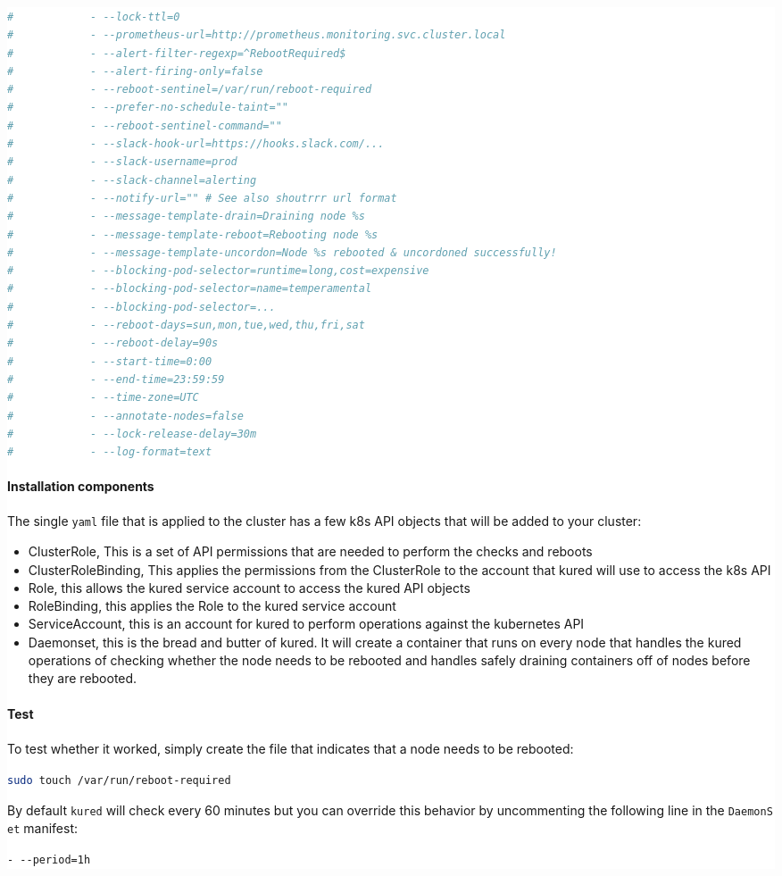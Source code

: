 ```yaml
#            - --lock-ttl=0
#            - --prometheus-url=http://prometheus.monitoring.svc.cluster.local
#            - --alert-filter-regexp=^RebootRequired$
#            - --alert-firing-only=false
#            - --reboot-sentinel=/var/run/reboot-required
#            - --prefer-no-schedule-taint=""
#            - --reboot-sentinel-command=""
#            - --slack-hook-url=https://hooks.slack.com/...
#            - --slack-username=prod
#            - --slack-channel=alerting
#            - --notify-url="" # See also shoutrrr url format
#            - --message-template-drain=Draining node %s
#            - --message-template-reboot=Rebooting node %s
#            - --message-template-uncordon=Node %s rebooted & uncordoned successfully!
#            - --blocking-pod-selector=runtime=long,cost=expensive
#            - --blocking-pod-selector=name=temperamental
#            - --blocking-pod-selector=...
#            - --reboot-days=sun,mon,tue,wed,thu,fri,sat
#            - --reboot-delay=90s
#            - --start-time=0:00
#            - --end-time=23:59:59
#            - --time-zone=UTC
#            - --annotate-nodes=false
#            - --lock-release-delay=30m
#            - --log-format=text
```

#### Installation components

The single `yaml` file that is applied to the cluster has a few k8s API objects that will be added to your cluster: 

- ClusterRole, This is a set of API permissions that are needed to perform the checks and reboots
- ClusterRoleBinding, This applies the permissions from the ClusterRole to the account that kured will use to access the k8s API
- Role, this allows the kured service account to access the kured API objects
- RoleBinding, this applies the Role to the kured service account
- ServiceAccount, this is an account for kured to perform operations against the kubernetes API
- Daemonset, this is the bread and butter of kured. It will create a container that runs on every node that handles the kured operations of checking whether the node needs to be rebooted and handles safely draining containers off of nodes before they are rebooted.

#### Test

To test whether it worked, simply create the file that indicates that a node needs to be rebooted:

```sh
sudo touch /var/run/reboot-required
```

By default `kured` will check every 60 minutes but you can override this behavior by uncommenting the following line in the `DaemonSet` manifest:

`- --period=1h`
